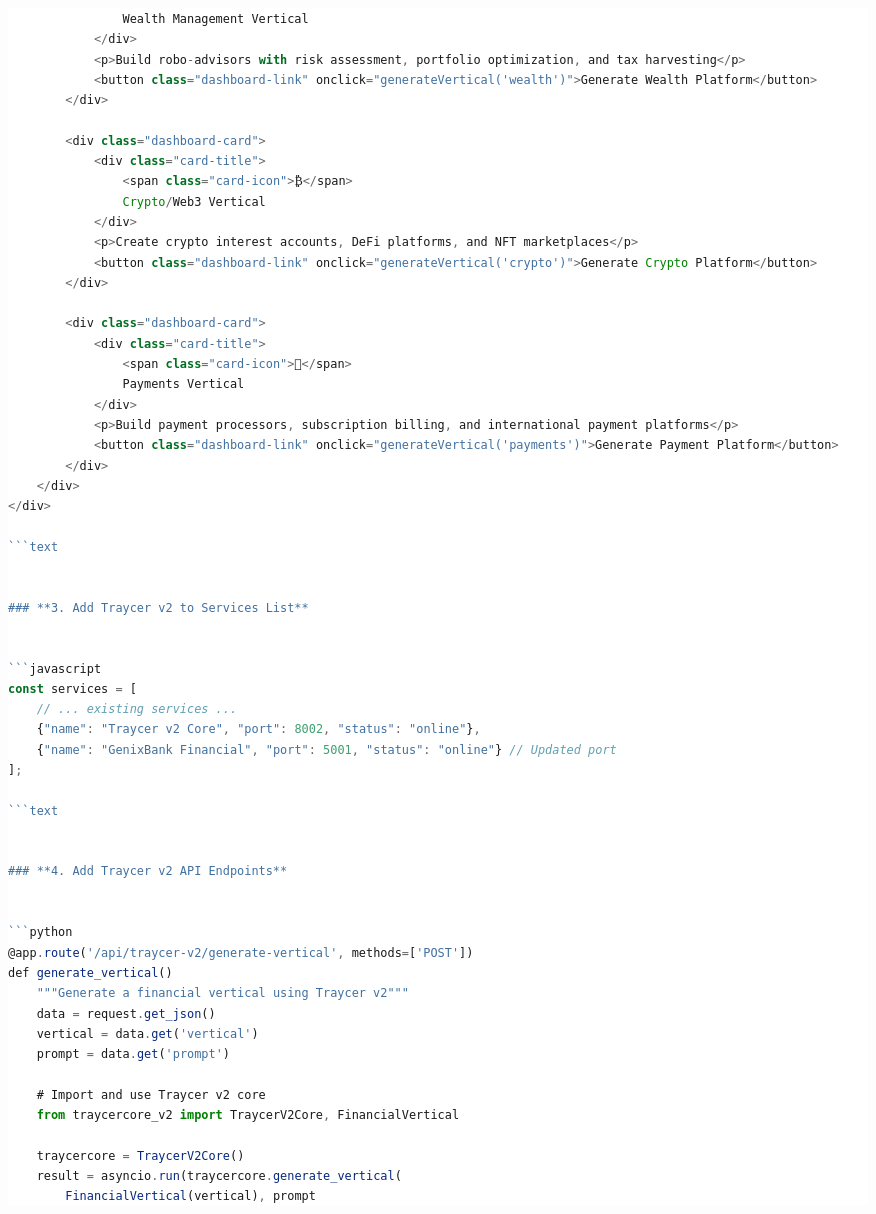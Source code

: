```javascript
                Wealth Management Vertical
            </div>
            <p>Build robo-advisors with risk assessment, portfolio optimization, and tax harvesting</p>
            <button class="dashboard-link" onclick="generateVertical('wealth')">Generate Wealth Platform</button>
        </div>

        <div class="dashboard-card">
            <div class="card-title">
                <span class="card-icon">₿</span>
                Crypto/Web3 Vertical
            </div>
            <p>Create crypto interest accounts, DeFi platforms, and NFT marketplaces</p>
            <button class="dashboard-link" onclick="generateVertical('crypto')">Generate Crypto Platform</button>
        </div>

        <div class="dashboard-card">
            <div class="card-title">
                <span class="card-icon">🔄</span>
                Payments Vertical
            </div>
            <p>Build payment processors, subscription billing, and international payment platforms</p>
            <button class="dashboard-link" onclick="generateVertical('payments')">Generate Payment Platform</button>
        </div>
    </div>
</div>

```text


### **3. Add Traycer v2 to Services List**


```javascript
const services = [
    // ... existing services ...
    {"name": "Traycer v2 Core", "port": 8002, "status": "online"},
    {"name": "GenixBank Financial", "port": 5001, "status": "online"} // Updated port
];

```text


### **4. Add Traycer v2 API Endpoints**


```python
@app.route('/api/traycer-v2/generate-vertical', methods=['POST'])
def generate_vertical()
    """Generate a financial vertical using Traycer v2"""
    data = request.get_json()
    vertical = data.get('vertical')
    prompt = data.get('prompt')

    # Import and use Traycer v2 core
    from traycercore_v2 import TraycerV2Core, FinancialVertical

    traycercore = TraycerV2Core()
    result = asyncio.run(traycercore.generate_vertical(
        FinancialVertical(vertical), prompt
```